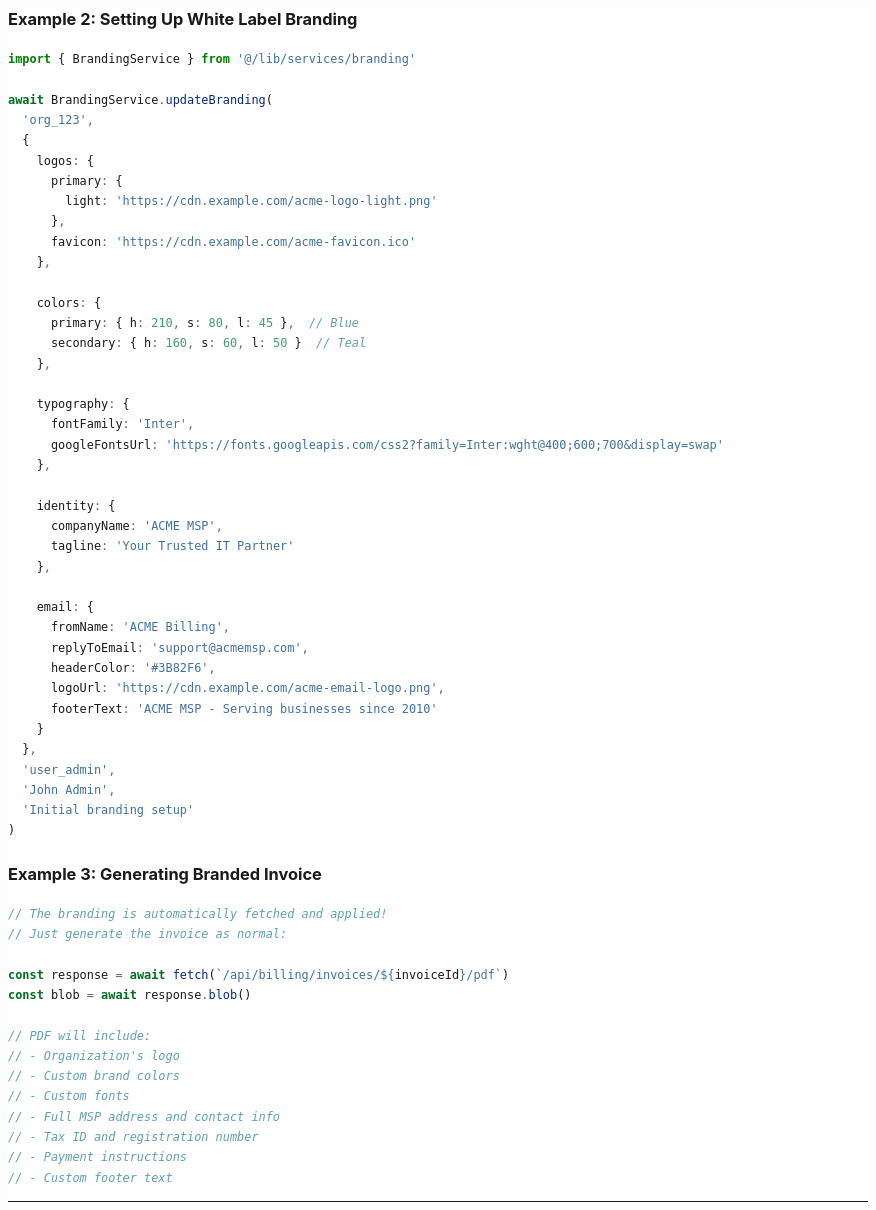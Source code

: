 ### Example 2: Setting Up White Label Branding

```typescript
import { BrandingService } from '@/lib/services/branding'

await BrandingService.updateBranding(
  'org_123',
  {
    logos: {
      primary: {
        light: 'https://cdn.example.com/acme-logo-light.png'
      },
      favicon: 'https://cdn.example.com/acme-favicon.ico'
    },

    colors: {
      primary: { h: 210, s: 80, l: 45 },  // Blue
      secondary: { h: 160, s: 60, l: 50 }  // Teal
    },

    typography: {
      fontFamily: 'Inter',
      googleFontsUrl: 'https://fonts.googleapis.com/css2?family=Inter:wght@400;600;700&display=swap'
    },

    identity: {
      companyName: 'ACME MSP',
      tagline: 'Your Trusted IT Partner'
    },

    email: {
      fromName: 'ACME Billing',
      replyToEmail: 'support@acmemsp.com',
      headerColor: '#3B82F6',
      logoUrl: 'https://cdn.example.com/acme-email-logo.png',
      footerText: 'ACME MSP - Serving businesses since 2010'
    }
  },
  'user_admin',
  'John Admin',
  'Initial branding setup'
)
```

### Example 3: Generating Branded Invoice

```typescript
// The branding is automatically fetched and applied!
// Just generate the invoice as normal:

const response = await fetch(`/api/billing/invoices/${invoiceId}/pdf`)
const blob = await response.blob()

// PDF will include:
// - Organization's logo
// - Custom brand colors
// - Custom fonts
// - Full MSP address and contact info
// - Tax ID and registration number
// - Payment instructions
// - Custom footer text
```

---